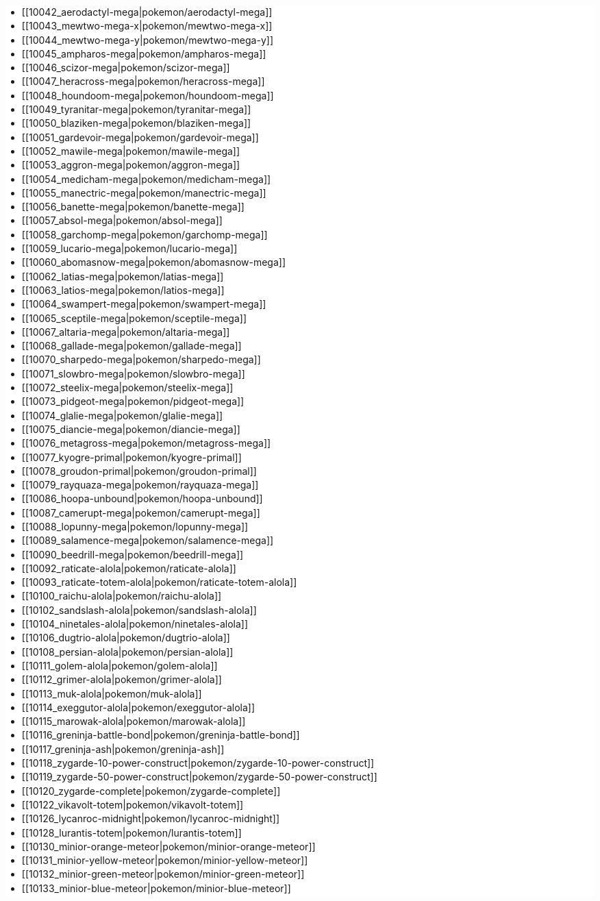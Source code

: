 - [[10042_aerodactyl-mega|pokemon/aerodactyl-mega]]
- [[10043_mewtwo-mega-x|pokemon/mewtwo-mega-x]]
- [[10044_mewtwo-mega-y|pokemon/mewtwo-mega-y]]
- [[10045_ampharos-mega|pokemon/ampharos-mega]]
- [[10046_scizor-mega|pokemon/scizor-mega]]
- [[10047_heracross-mega|pokemon/heracross-mega]]
- [[10048_houndoom-mega|pokemon/houndoom-mega]]
- [[10049_tyranitar-mega|pokemon/tyranitar-mega]]
- [[10050_blaziken-mega|pokemon/blaziken-mega]]
- [[10051_gardevoir-mega|pokemon/gardevoir-mega]]
- [[10052_mawile-mega|pokemon/mawile-mega]]
- [[10053_aggron-mega|pokemon/aggron-mega]]
- [[10054_medicham-mega|pokemon/medicham-mega]]
- [[10055_manectric-mega|pokemon/manectric-mega]]
- [[10056_banette-mega|pokemon/banette-mega]]
- [[10057_absol-mega|pokemon/absol-mega]]
- [[10058_garchomp-mega|pokemon/garchomp-mega]]
- [[10059_lucario-mega|pokemon/lucario-mega]]
- [[10060_abomasnow-mega|pokemon/abomasnow-mega]]
- [[10062_latias-mega|pokemon/latias-mega]]
- [[10063_latios-mega|pokemon/latios-mega]]
- [[10064_swampert-mega|pokemon/swampert-mega]]
- [[10065_sceptile-mega|pokemon/sceptile-mega]]
- [[10067_altaria-mega|pokemon/altaria-mega]]
- [[10068_gallade-mega|pokemon/gallade-mega]]
- [[10070_sharpedo-mega|pokemon/sharpedo-mega]]
- [[10071_slowbro-mega|pokemon/slowbro-mega]]
- [[10072_steelix-mega|pokemon/steelix-mega]]
- [[10073_pidgeot-mega|pokemon/pidgeot-mega]]
- [[10074_glalie-mega|pokemon/glalie-mega]]
- [[10075_diancie-mega|pokemon/diancie-mega]]
- [[10076_metagross-mega|pokemon/metagross-mega]]
- [[10077_kyogre-primal|pokemon/kyogre-primal]]
- [[10078_groudon-primal|pokemon/groudon-primal]]
- [[10079_rayquaza-mega|pokemon/rayquaza-mega]]
- [[10086_hoopa-unbound|pokemon/hoopa-unbound]]
- [[10087_camerupt-mega|pokemon/camerupt-mega]]
- [[10088_lopunny-mega|pokemon/lopunny-mega]]
- [[10089_salamence-mega|pokemon/salamence-mega]]
- [[10090_beedrill-mega|pokemon/beedrill-mega]]
- [[10092_raticate-alola|pokemon/raticate-alola]]
- [[10093_raticate-totem-alola|pokemon/raticate-totem-alola]]
- [[10100_raichu-alola|pokemon/raichu-alola]]
- [[10102_sandslash-alola|pokemon/sandslash-alola]]
- [[10104_ninetales-alola|pokemon/ninetales-alola]]
- [[10106_dugtrio-alola|pokemon/dugtrio-alola]]
- [[10108_persian-alola|pokemon/persian-alola]]
- [[10111_golem-alola|pokemon/golem-alola]]
- [[10112_grimer-alola|pokemon/grimer-alola]]
- [[10113_muk-alola|pokemon/muk-alola]]
- [[10114_exeggutor-alola|pokemon/exeggutor-alola]]
- [[10115_marowak-alola|pokemon/marowak-alola]]
- [[10116_greninja-battle-bond|pokemon/greninja-battle-bond]]
- [[10117_greninja-ash|pokemon/greninja-ash]]
- [[10118_zygarde-10-power-construct|pokemon/zygarde-10-power-construct]]
- [[10119_zygarde-50-power-construct|pokemon/zygarde-50-power-construct]]
- [[10120_zygarde-complete|pokemon/zygarde-complete]]
- [[10122_vikavolt-totem|pokemon/vikavolt-totem]]
- [[10126_lycanroc-midnight|pokemon/lycanroc-midnight]]
- [[10128_lurantis-totem|pokemon/lurantis-totem]]
- [[10130_minior-orange-meteor|pokemon/minior-orange-meteor]]
- [[10131_minior-yellow-meteor|pokemon/minior-yellow-meteor]]
- [[10132_minior-green-meteor|pokemon/minior-green-meteor]]
- [[10133_minior-blue-meteor|pokemon/minior-blue-meteor]]
